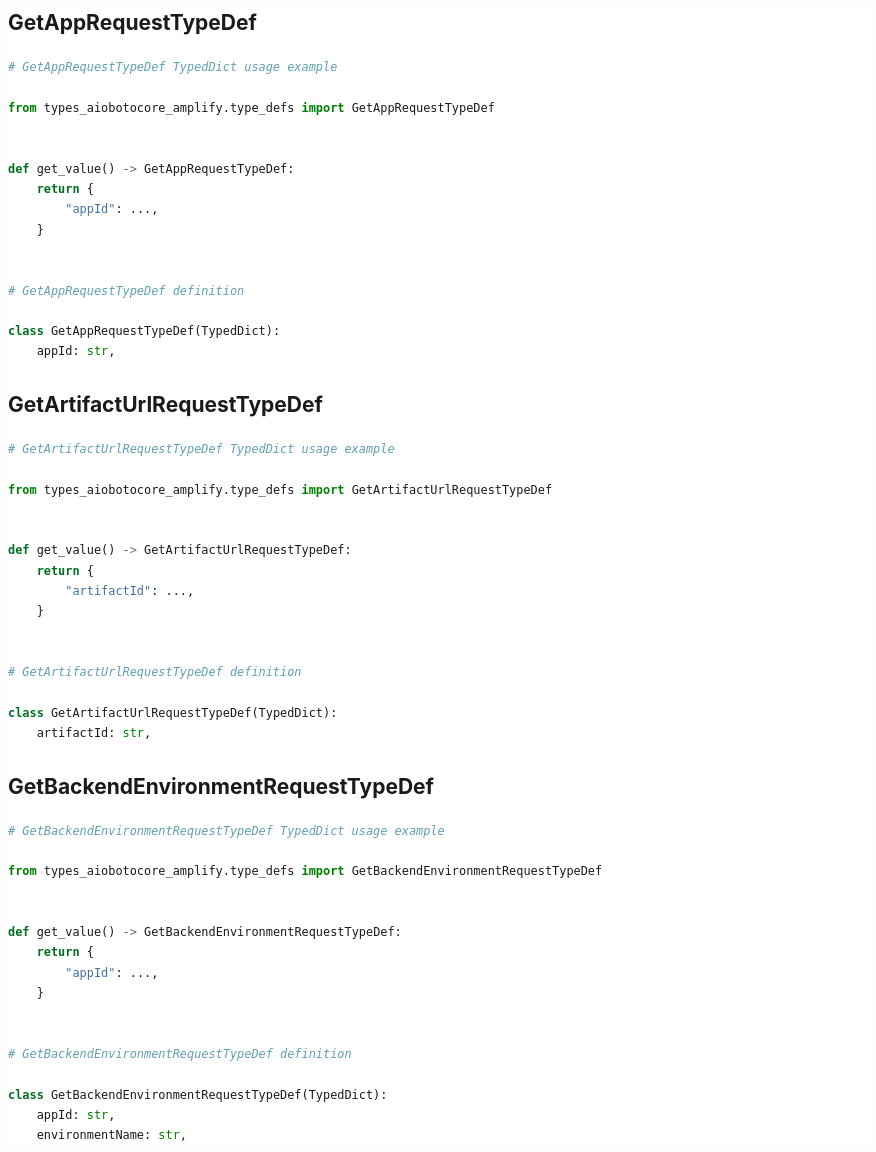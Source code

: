 
## GetAppRequestTypeDef

```python
# GetAppRequestTypeDef TypedDict usage example

from types_aiobotocore_amplify.type_defs import GetAppRequestTypeDef


def get_value() -> GetAppRequestTypeDef:
    return {
        "appId": ...,
    }


# GetAppRequestTypeDef definition

class GetAppRequestTypeDef(TypedDict):
    appId: str,
```


## GetArtifactUrlRequestTypeDef

```python
# GetArtifactUrlRequestTypeDef TypedDict usage example

from types_aiobotocore_amplify.type_defs import GetArtifactUrlRequestTypeDef


def get_value() -> GetArtifactUrlRequestTypeDef:
    return {
        "artifactId": ...,
    }


# GetArtifactUrlRequestTypeDef definition

class GetArtifactUrlRequestTypeDef(TypedDict):
    artifactId: str,
```


## GetBackendEnvironmentRequestTypeDef

```python
# GetBackendEnvironmentRequestTypeDef TypedDict usage example

from types_aiobotocore_amplify.type_defs import GetBackendEnvironmentRequestTypeDef


def get_value() -> GetBackendEnvironmentRequestTypeDef:
    return {
        "appId": ...,
    }


# GetBackendEnvironmentRequestTypeDef definition

class GetBackendEnvironmentRequestTypeDef(TypedDict):
    appId: str,
    environmentName: str,
```
